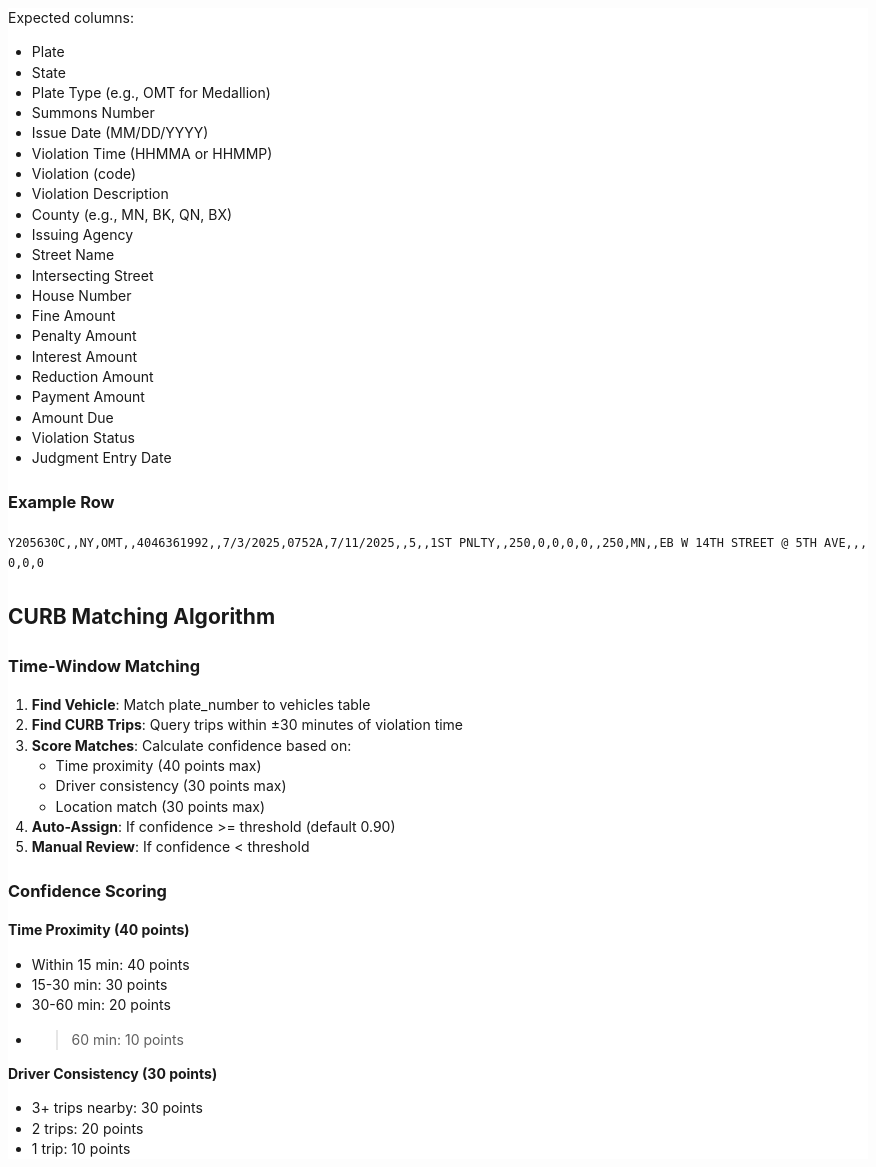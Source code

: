 Expected columns:
- Plate
- State
- Plate Type (e.g., OMT for Medallion)
- Summons Number
- Issue Date (MM/DD/YYYY)
- Violation Time (HHMMA or HHMMP)
- Violation (code)
- Violation Description
- County (e.g., MN, BK, QN, BX)
- Issuing Agency
- Street Name
- Intersecting Street
- House Number
- Fine Amount
- Penalty Amount
- Interest Amount
- Reduction Amount
- Payment Amount
- Amount Due
- Violation Status
- Judgment Entry Date

### Example Row
```csv
Y205630C,,NY,OMT,,4046361992,,7/3/2025,0752A,7/11/2025,,5,,1ST PNLTY,,250,0,0,0,0,,250,MN,,EB W 14TH STREET @ 5TH AVE,,,0,0,0
```

## CURB Matching Algorithm

### Time-Window Matching

1. **Find Vehicle**: Match plate_number to vehicles table
2. **Find CURB Trips**: Query trips within ±30 minutes of violation time
3. **Score Matches**: Calculate confidence based on:
   - Time proximity (40 points max)
   - Driver consistency (30 points max)
   - Location match (30 points max)
4. **Auto-Assign**: If confidence >= threshold (default 0.90)
5. **Manual Review**: If confidence < threshold

### Confidence Scoring

**Time Proximity (40 points)**
- Within 15 min: 40 points
- 15-30 min: 30 points
- 30-60 min: 20 points
- >60 min: 10 points

**Driver Consistency (30 points)**
- 3+ trips nearby: 30 points
- 2 trips: 20 points
- 1 trip: 10 points
